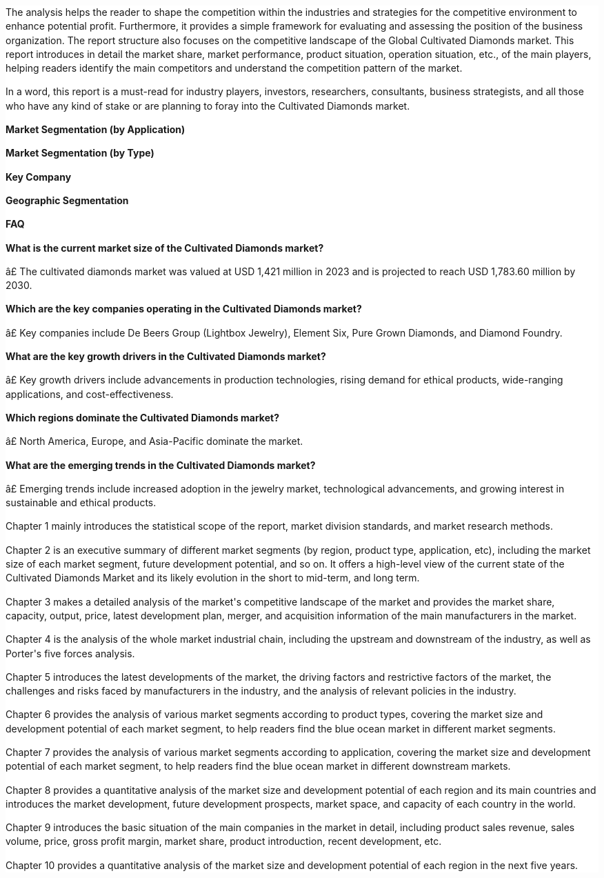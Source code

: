 </p><p>The analysis helps the reader to shape the competition within the industries and strategies for the competitive environment to enhance potential profit. Furthermore, it provides a simple framework for evaluating and assessing the position of the business organization. The report structure also focuses on the competitive landscape of the Global Cultivated Diamonds market. This report introduces in detail the market share, market performance, product situation, operation situation, etc., of the main players, helping readers identify the main competitors and understand the competition pattern of the market.</p><p>
</p><p>In a word, this report is a must-read for industry players, investors, researchers, consultants, business strategists, and all those who have any kind of stake or are planning to foray into the Cultivated Diamonds market.</p><p>
<strong>Market Segmentation (by Application)</strong></p><p>
</p><p>
<strong>Market Segmentation (by Type)</strong></p><p>
</p><p>
<strong>Key Company</strong></p><p>
</p><p>
<strong>Geographic Segmentation</strong></p><p>
</p><p>
<strong>FAQ</strong></p><p>
</p><p><strong>What is the current market size of the Cultivated Diamonds market?</strong></p><p>
â£ The cultivated diamonds market was valued at USD 1,421 million in 2023 and is projected to reach USD 1,783.60 million by 2030.</p><p>
</p><p><strong>Which are the key companies operating in the Cultivated Diamonds market?</strong></p><p>
â£ Key companies include De Beers Group (Lightbox Jewelry), Element Six, Pure Grown Diamonds, and Diamond Foundry.</p><p>
</p><p><strong>What are the key growth drivers in the Cultivated Diamonds market?</strong></p><p>
â£ Key growth drivers include advancements in production technologies, rising demand for ethical products, wide-ranging applications, and cost-effectiveness.</p><p>
</p><p><strong>Which regions dominate the Cultivated Diamonds market?</strong></p><p>
â£ North America, Europe, and Asia-Pacific dominate the market.</p><p>
</p><p><strong>What are the emerging trends in the Cultivated Diamonds market?</strong></p><p>
â£ Emerging trends include increased adoption in the jewelry market, technological advancements, and growing interest in sustainable and ethical products.</p><p>
</p><p>
</p><p>
Chapter 1 mainly introduces the statistical scope of the report, market division standards, and market research methods.</p><p>
Chapter 2 is an executive summary of different market segments (by region, product type, application, etc), including the market size of each market segment, future development potential, and so on. It offers a high-level view of the current state of the Cultivated Diamonds Market and its likely evolution in the short to mid-term, and long term.</p><p>
Chapter 3 makes a detailed analysis of the market's competitive landscape of the market and provides the market share, capacity, output, price, latest development plan, merger, and acquisition information of the main manufacturers in the market.</p><p>
Chapter 4 is the analysis of the whole market industrial chain, including the upstream and downstream of the industry, as well as Porter's five forces analysis.</p><p>
Chapter 5 introduces the latest developments of the market, the driving factors and restrictive factors of the market, the challenges and risks faced by manufacturers in the industry, and the analysis of relevant policies in the industry.</p><p>
Chapter 6 provides the analysis of various market segments according to product types, covering the market size and development potential of each market segment, to help readers find the blue ocean market in different market segments.</p><p>
Chapter 7 provides the analysis of various market segments according to application, covering the market size and development potential of each market segment, to help readers find the blue ocean market in different downstream markets.</p><p>
Chapter 8 provides a quantitative analysis of the market size and development potential of each region and its main countries and introduces the market development, future development prospects, market space, and capacity of each country in the world.</p><p>
Chapter 9 introduces the basic situation of the main companies in the market in detail, including product sales revenue, sales volume, price, gross profit margin, market share, product introduction, recent development, etc.</p><p>
Chapter 10 provides a quantitative analysis of the market size and development potential of each region in the next five years.</p><p>